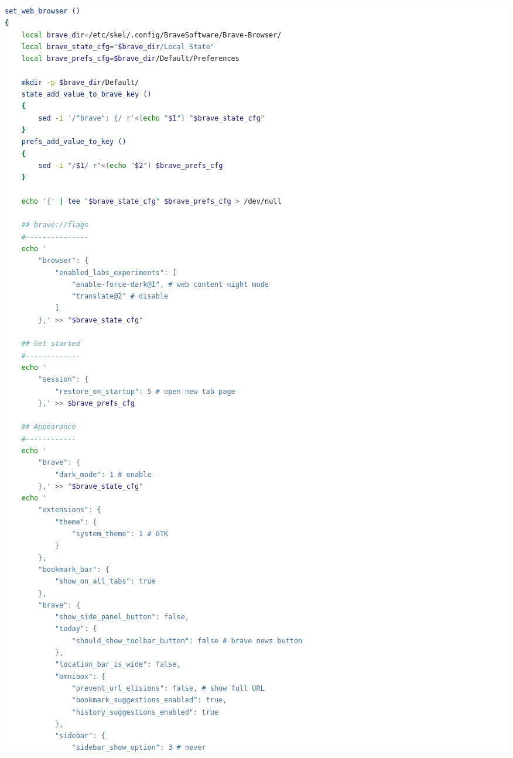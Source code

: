 ```bash
set_web_browser ()
{
    local brave_dir=/etc/skel/.config/BraveSoftware/Brave-Browser/
    local brave_state_cfg="$brave_dir/Local State"
    local brave_prefs_cfg=$brave_dir/Default/Preferences

    mkdir -p $brave_dir/Default/
    state_add_value_to_brave_key ()
    {
        sed -i '/"brave": {/ r'<(echo "$1") "$brave_state_cfg"
    }
    prefs_add_value_to_key ()
    {
        sed -i "/$1/ r"<(echo "$2") $brave_prefs_cfg
    }

    echo '{' | tee "$brave_state_cfg" $brave_prefs_cfg > /dev/null

    ## brave://flags
    #---------------
    echo '
        "browser": {
            "enabled_labs_experiments": [
                "enable-force-dark@1", # web content night mode
                "translate@2" # disable
            ]
        },' >> "$brave_state_cfg"

    ## Get started
    #-------------
    echo '
        "session": {
            "restore_on_startup": 5 # open new tab page
        },' >> $brave_prefs_cfg

    ## Appearance
    #------------
    echo '
        "brave": {
            "dark_mode": 1 # enable
        },' >> "$brave_state_cfg"
    echo '
        "extensions": {
            "theme": {
                "system_theme": 1 # GTK
            }
        },
        "bookmark_bar": {
            "show_on_all_tabs": true
        },
        "brave": {
            "show_side_panel_button": false,
            "today": {
                "should_show_toolbar_button": false # brave news button
            },
            "location_bar_is_wide": false,
            "omnibox": {
                "prevent_url_elisions": false, # show full URL
                "bookmark_suggestions_enabled": true,
                "history_suggestions_enabled": true
            },
            "sidebar": {
                "sidebar_show_option": 3 # never
```